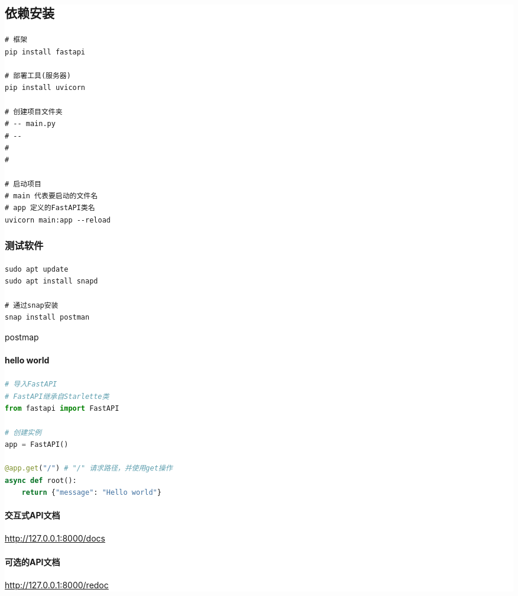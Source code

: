 ## 依赖安装

```shell
# 框架
pip install fastapi

# 部署工具(服务器)
pip install uvicorn

# 创建项目文件夹
# -- main.py
# -- 
#
#

# 启动项目
# main 代表要启动的文件名
# app 定义的FastAPI类名
uvicorn main:app --reload
```

### 测试软件
```shell
sudo apt update
sudo apt install snapd

# 通过snap安装
snap install postman
```
postmap

#### hello world

```py
# 导入FastAPI
# FastAPI继承自Starlette类
from fastapi import FastAPI

# 创建实例
app = FastAPI()

@app.get("/") # "/" 请求路径，并使用get操作
async def root():
    return {"message": "Hello world"}
```

#### 交互式API文档

http://127.0.0.1:8000/docs

#### 可选的API文档

http://127.0.0.1:8000/redoc
